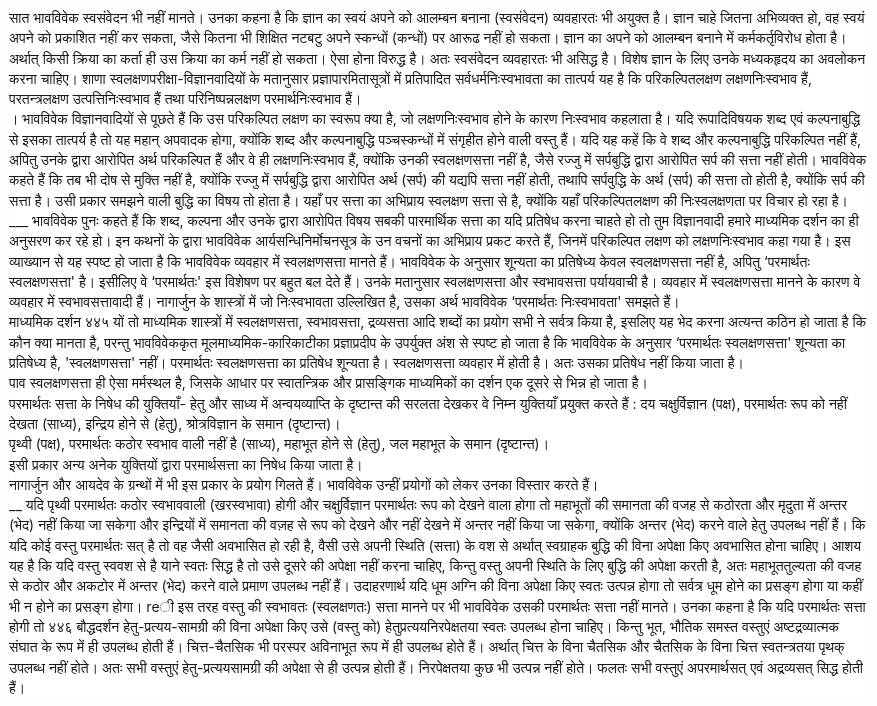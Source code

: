 सात भावविवेक स्वसंवेदन भी नहीं मानते। उनका कहना है कि ज्ञान का स्वयं अपने को आलम्बन बनाना (स्वसंवेदन) व्यवहारतः भी अयुक्त है। ज्ञान चाहे जितना अभिव्यक्त हो, वह स्वयं अपने को प्रकाशित नहीं कर सकता, जैसे कितना भी शिक्षित नटबटु अपने स्कन्धों (कन्धों) पर आरूढ नहीं हो सकता। ज्ञान का अपने को आलम्बन बनाने में कर्मकर्तृविरोध होता है। अर्थात् किसी क्रिया का कर्ता ही उस क्रिया का कर्म नहीं हो सकता। ऐसा होना विरुद्ध है। अतः स्वसंवेदन व्यवहारतः भी असिद्ध है। विशेष ज्ञान के लिए उनके मध्यकहृदय का अवलोकन करना चाहिए। शाणा स्वलक्षणपरीक्षा-विज्ञानवादियों के मतानुसार प्रज्ञापारमितासूत्रों में प्रतिपादित सर्वधर्मनिःस्वभावता का तात्पर्य यह है कि परिकल्पितलक्षण लक्षणनिःस्वभाव हैं, परतन्त्रलक्षण उत्पत्तिनिःस्वभाव हैं तथा परिनिष्पन्नलक्षण परमार्थनिःस्वभाव हैं।  
। भावविवेक विज्ञानवादियों से पूछते हैं कि उस परिकल्पित लक्षण का स्वरूप क्या है, जो लक्षणनिःस्वभाव होने के कारण निःस्वभाव कहलाता है। यदि रूपादिविषयक शब्द एवं कल्पनाबुद्धि से इसका तात्पर्य है तो यह महान् अपवादक होगा, क्योंकि शब्द और कल्पनाबुद्धि पञ्चस्कन्धों में संगृहीत होने वाली वस्तु हैं। यदि यह कहें कि वे शब्द और कल्पनाबुद्धि परिकल्पित नहीं हैं, अपितु उनके द्वारा आरोपित अर्थ परिकल्पित हैं और वे ही लक्षणनिःस्वभाव हैं, क्योंकि उनकी स्वलक्षणसत्ता नहीं है, जैसे रज्जु में सर्पबुद्धि द्वारा आरोपित सर्प की सत्ता नहीं होती। भावविवेक कहते हैं कि तब भी दोष से मुक्ति नहीं है, क्योंकि रज्जु में सर्पबुद्धि द्वारा आरोपित अर्थ (सर्प) की यद्यपि सत्ता नहीं होती, तथापि सर्पवुद्धि के अर्थ (सर्प) की सत्ता तो होती है, क्योंकि सर्प की सत्ता है। उसी प्रकार समझने वाली बुद्धि का विषय तो होता है। यहाँ पर सत्ता का अभिप्राय स्वलक्षण सत्ता से है, क्योंकि यहाँ परिकल्पितलक्षण की निःस्वलक्षणता पर विचार हो रहा है।  
___ भावविवेक पुनः कहते हैं कि शब्द, कल्पना और उनके द्वारा आरोपित विषय सबकी पारमार्थिक सत्ता का यदि प्रतिषेध करना चाहते हो तो तुम विज्ञानवादी हमारे माध्यमिक दर्शन का ही अनुसरण कर रहे हो। इन कथनों के द्वारा भावविवेक आर्यसन्धिनिर्मोचनसूत्र के उन वचनों का अभिप्राय प्रकट करते हैं, जिनमें परिकल्पित लक्षण को लक्षणनिःस्वभाव कहा गया है। इस व्याख्यान से यह स्पष्ट हो जाता है कि भावविवेक व्यवहार में स्वलक्षणसत्ता मानते हैं। भावविवेक के अनुसार शून्यता का प्रतिषेध्य केवल स्वलक्षणसत्ता नहीं है, अपितु ‘परमार्थतः स्वलक्षणसत्ता' है। इसीलिए वे ‘परमार्थतः' इस विशेषण पर बहुत बल देते हैं। उनके मतानुसार स्वलक्षणसत्ता और स्वभावसत्ता पर्यायवाची है। व्यवहार में स्वलक्षणसत्ता मानने के कारण वे व्यवहार में स्वभावसत्तावादी हैं। नागार्जुन के शास्त्रों में जो निःस्वभावता उल्लिखित है, उसका अर्थ भावविवेक ‘परमार्थतः निःस्वभावता' समझते हैं।  
माध्यमिक दर्शन
४४५ यों तो माध्यमिक शास्त्रों में स्वलक्षणसत्ता, स्वभावसत्ता, द्रव्यसत्ता आदि शब्दों का प्रयोग सभी ने सर्वत्र किया है, इसलिए यह भेद करना अत्यन्त कठिन हो जाता है कि कौन क्या मानता है, परन्तु भावविवेककृत मूलमाध्यमिक-कारिकाटीका प्रज्ञाप्रदीप के उपर्युक्त अंश से स्पष्ट हो जाता है कि भावविवेक के अनुसार ‘परमार्थतः स्वलक्षणसत्ता' शून्यता का प्रतिषेध्य है, 'स्वलक्षणसत्ता' नहीं। परमार्थतः स्वलक्षणसत्ता का प्रतिषेध शून्यता है। स्वलक्षणसत्ता व्यवहार में होती है। अतः उसका प्रतिषेध नहीं किया जाता है।  
पाव स्वलक्षणसत्ता ही ऐसा मर्मस्थल है, जिसके आधार पर स्वातन्त्रिक और प्रासङ्गिक माध्यमिकों का दर्शन एक दूसरे से भिन्न हो जाता है।  
परमार्थतः सत्ता के निषेध की युक्तियाँ- हेतु और साध्य में अन्वयव्याप्ति के दृष्टान्त की सरलता देखकर वे निम्न युक्तियाँ प्रयुक्त करते हैं : दय चक्षुर्विज्ञान (पक्ष), परमार्थतः रूप को नहीं देखता (साध्य), इन्द्रिय होने से (हेतु), श्रोत्रविज्ञान के समान (दृष्टान्त)।  
पृथ्वी (पक्ष), परमार्थतः कठोर स्वभाव वाली नहीं है (साध्य), महाभूत होने से (हेतु), जल महाभूत के समान (दृष्टान्त)।  
इसी प्रकार अन्य अनेक युक्तियों द्वारा परमार्थसत्ता का निषेध किया जाता है।  
नागार्जुन और आयदेव के ग्रन्थों में भी इस प्रकार के प्रयोग गिलते हैं। भावविवेक उन्हीं प्रयोगों को लेकर उनका विस्तार करते हैं।  
__ यदि पृथ्वी परमार्थतः कठोर स्वभाववाली (खरस्वभावा) होगी और चक्षुर्विज्ञान परमार्थतः रूप को देखने वाला होगा तो महाभूतों की समानता की वजह से कठोरता और मृदुता में अन्तर (भेद) नहीं किया जा सकेगा और इन्द्रियों में समानता की वज़ह से रूप को देखने और नहीं देखने में अन्तर नहीं किया जा सकेगा, क्योंकि अन्तर (भेद) करने वाले हेतु उपलब्ध नहीं हैं। कि यदि कोई वस्तु परमार्थतः सत् है तो वह जैसी अवभासित हो रही है, वैसी उसे अपनी स्थिति (सत्ता) के वश से अर्थात् स्वग्राहक बुद्धि की विना अपेक्षा किए अवभासित होना चाहिए। आशय यह है कि यदि वस्तु स्ववश से है याने स्वतः सिद्ध है तो उसे दूसरे की अपेक्षा नहीं करना चाहिए, किन्तु वस्तु अपनी स्थिति के लिए बुद्धि की अपेक्षा करती है, अतः महाभूततुल्यता की वजह से कठोर और अकटोर में अन्तर (भेद) करने वाले प्रमाण उपलब्ध नहीं हैं। उदाहरणार्थ यदि धूम अग्नि की विना अपेक्षा किए स्वतः उत्पन्न होगा तो सर्वत्र धूम होने का प्रसङ्ग होगा या कहीं भी न होने का प्रसङ्ग होगा। reी इस तरह वस्तु की स्वभावतः (स्वलक्षणतः) सत्ता मानने पर भी भावविवेक उसकी परमार्थतः सत्ता नहीं मानते। उनका कहना है कि यदि परमार्थतः सत्ता होगी तो
४४६
बौद्धदर्शन
हेतु-प्रत्यय-सामग्री की विना अपेक्षा किए उसे (वस्तु को) हेतुप्रत्ययनिरपेक्षतया स्वतः उपलब्ध होना चाहिए। किन्तु भूत, भौतिक समस्त वस्तुएं अष्टद्रव्यात्मक संघात के रूप में ही उपलब्ध होती हैं। चित्त-चैतसिक भी परस्पर अविनाभूत रूप में ही उपलब्ध होते हैं। अर्थात् चित्त के विना चैतसिक और चैतसिक के विना चित्त स्वतन्त्रतया पृथक् उपलब्ध नहीं होते। अतः सभी वस्तुएं हेतु-प्रत्ययसामग्री की अपेक्षा से ही उत्पन्न होती हैं। निरपेक्षतया कुछ भी उत्पन्न नहीं होते। फलतः सभी वस्तुएं अपरमार्थसत् एवं अद्रव्यसत् सिद्ध होती हैं।  
